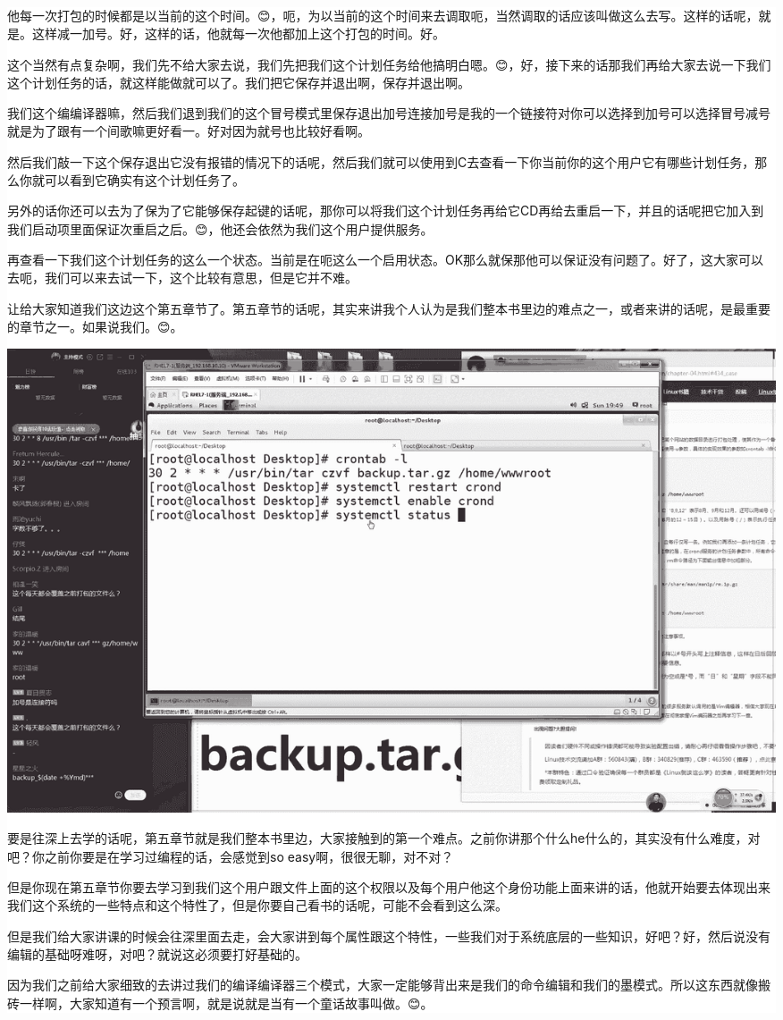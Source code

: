 他每一次打包的时候都是以当前的这个时间。😊，呃，为以当前的这个时间来去调取呃，当然调取的话应该叫做这么去写。这样的话呢，就是。这样减一加号。好，这样的话，他就每一次他都加上这个打包的时间。好。

这个当然有点复杂啊，我们先不给大家去说，我们先把我们这个计划任务给他搞明白嗯。😊，好，接下来的话那我们再给大家去说一下我们这个计划任务的话，就这样能做就可以了。我们把它保存并退出啊，保存并退出啊。

我们这个编编译器嘛，然后我们退到我们的这个冒号模式里保存退出加号连接加号是我的一个链接符对你可以选择到加号可以选择冒号减号就是为了跟有一个间歌嘛更好看一。好对因为就号也比较好看啊。

然后我们敲一下这个保存退出它没有报错的情况下的话呢，然后我们就可以使用到C去查看一下你当前你的这个用户它有哪些计划任务，那么你就可以看到它确实有这个计划任务了。

另外的话你还可以去为了保为了它能够保存起键的话呢，那你可以将我们这个计划任务再给它CD再给去重启一下，并且的话呢把它加入到我们启动项里面保证次重启之后。😊，他还会依然为我们这个用户提供服务。

再查看一下我们这个计划任务的这么一个状态。当前是在呃这么一个启用状态。OK那么就保那他可以保证没有问题了。好了，这大家可以去呃，我们可以来去试一下，这个比较有意思，但是它并不难。

让给大家知道我们这边这个第五章节了。第五章节的话呢，其实来讲我个人认为是我们整本书里边的难点之一，或者来讲的话呢，是最重要的章节之一。如果说我们。😊。



![](img/136657c4c369138e9d28e71c84891e68_21.png)

要是往深上去学的话呢，第五章节就是我们整本书里边，大家接触到的第一个难点。之前你讲那个什么he什么的，其实没有什么难度，对吧？你之前你要是在学习过编程的话，会感觉到so easy啊，很很无聊，对不对？

但是你现在第五章节你要去学习到我们这个用户跟文件上面的这个权限以及每个用户他这个身份功能上面来讲的话，他就开始要去体现出来我们这个系统的一些特点和这个特性了，但是你要自己看书的话呢，可能不会看到这么深。

但是我们给大家讲课的时候会往深里面去走，会大家讲到每个属性跟这个特性，一些我们对于系统底层的一些知识，好吧？好，然后说没有编辑的基础呀难呀，对吧？就说这必须要打好基础的。

因为我们之前给大家细致的去讲过我们的编译编译器三个模式，大家一定能够背出来是我们的命令编辑和我们的墨模式。所以这东西就像搬砖一样啊，大家知道有一个预言啊，就是说就是当有一个童话故事叫做。😊。


